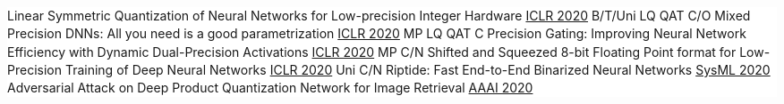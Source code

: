 <th>Linear Symmetric Quantization of Neural Networks for Low-precision Integer Hardware</th>
<th><a href="https://openreview.net/pdf?id=H1lBj2VFPS">ICLR 2020</a></th>
<th>B/T/Uni</th>
<th>LQ</th>
<th>QAT</th>
<th>C/O</th>
<th>
</th>
</tr>
</tbody>
<tbody>
<tr>
<th>Mixed Precision DNNs: All you need is a good parametrization</th>
<th><a href="https://openreview.net/pdf?id=Hyx0slrFvH">ICLR 2020</a></th>
<th>MP</th>
<th>LQ</th>
<th>QAT</th>
<th>C</th>
<th>
</th>
</tr>
</tbody>
<tbody>
<tr>
<th>Precision Gating: Improving Neural Network Efficiency with Dynamic Dual-Precision Activations</th>
<th><a href="https://openreview.net/pdf?id=SJgVU0EKwS">ICLR 2020</a></th>
<th>MP</th>
<th></th>
<th></th>
<th>C/N</th>
<th>
</th>
</tr>
</tbody>
<tbody>
<tr>
<th>Shifted and Squeezed 8-bit Floating Point format for Low-Precision Training of Deep Neural Networks</th>
<th><a href="https://openreview.net/pdf?id=Bkxe2AVtPS">ICLR 2020</a></th>
<th>Uni</th>
<th></th>
<th></th>
<th>C/N</th>
<th>
</th>
</tr>
</tbody>
<tbody>
<tr>
<th>Riptide: Fast End-to-End Binarized Neural Networks</th>
<th><a href="https://ubicomplab.cs.washington.edu/pdfs/riptide.pdf">SysML 2020</a></th>
<th></th>
<th></th>
<th></th>
<th></th>
<th>
</th>
</tr>
</tbody>
<tbody>
<tr>
<th>Adversarial Attack on Deep Product Quantization Network for Image Retrieval</th>
<th><a href="https://arxiv.org/abs/2002.11374">AAAI 2020</a></th>